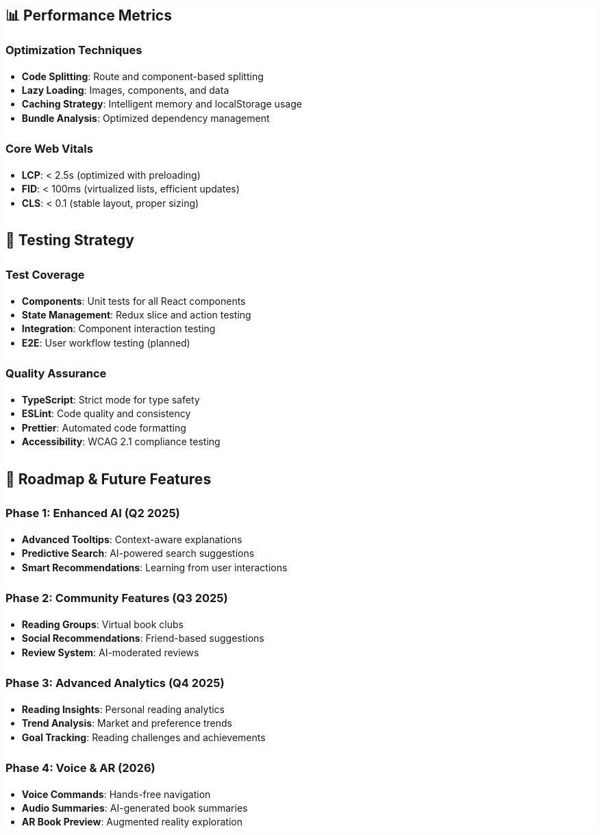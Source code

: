 ## 📊 **Performance Metrics**

### **Optimization Techniques**
- **Code Splitting**: Route and component-based splitting
- **Lazy Loading**: Images, components, and data
- **Caching Strategy**: Intelligent memory and localStorage usage
- **Bundle Analysis**: Optimized dependency management

### **Core Web Vitals**
- **LCP**: < 2.5s (optimized with preloading)
- **FID**: < 100ms (virtualized lists, efficient updates)
- **CLS**: < 0.1 (stable layout, proper sizing)

## 🧪 **Testing Strategy**

### **Test Coverage**
- **Components**: Unit tests for all React components
- **State Management**: Redux slice and action testing
- **Integration**: Component interaction testing
- **E2E**: User workflow testing (planned)

### **Quality Assurance**
- **TypeScript**: Strict mode for type safety
- **ESLint**: Code quality and consistency
- **Prettier**: Automated code formatting
- **Accessibility**: WCAG 2.1 compliance testing

## 🔮 **Roadmap & Future Features**

### **Phase 1: Enhanced AI (Q2 2025)**
- **Advanced Tooltips**: Context-aware explanations
- **Predictive Search**: AI-powered search suggestions
- **Smart Recommendations**: Learning from user interactions

### **Phase 2: Community Features (Q3 2025)**
- **Reading Groups**: Virtual book clubs
- **Social Recommendations**: Friend-based suggestions
- **Review System**: AI-moderated reviews

### **Phase 3: Advanced Analytics (Q4 2025)**
- **Reading Insights**: Personal reading analytics
- **Trend Analysis**: Market and preference trends
- **Goal Tracking**: Reading challenges and achievements

### **Phase 4: Voice & AR (2026)**
- **Voice Commands**: Hands-free navigation
- **Audio Summaries**: AI-generated book summaries
- **AR Book Preview**: Augmented reality exploration
